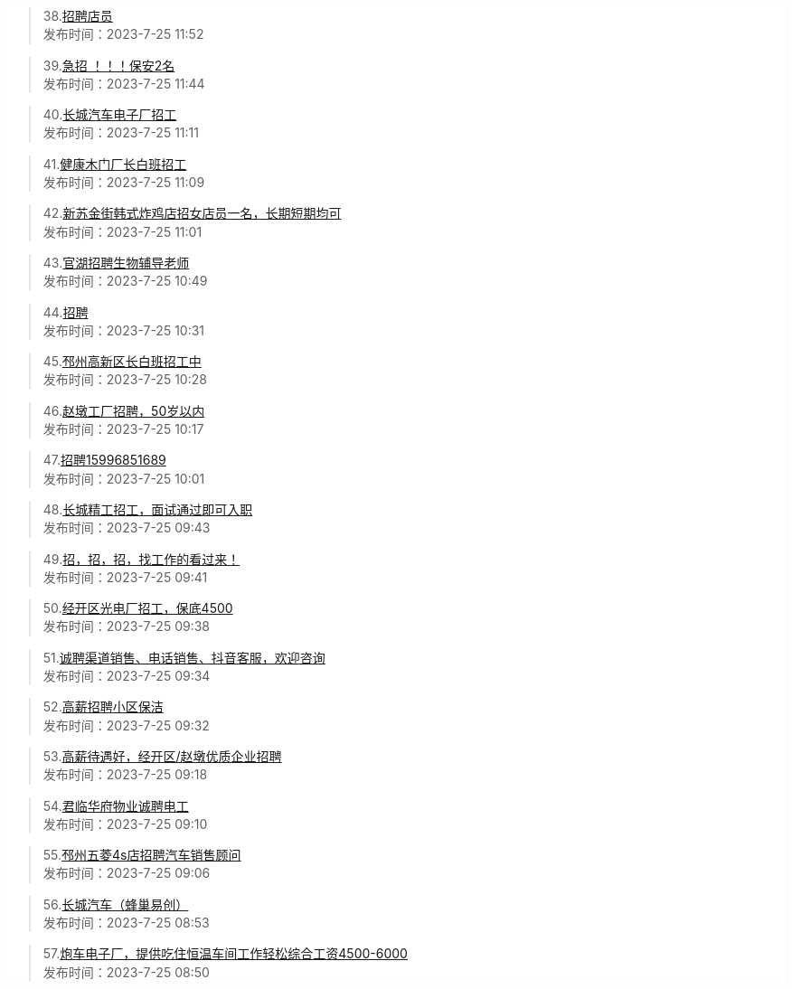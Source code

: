 >38.[招聘店员](https://www.pzzc.net/forum.php?mod=viewthread&tid=10331385)<br>
>发布时间：2023-7-25 11:52

>39.[急招 ！！！保安2名](https://www.pzzc.net/forum.php?mod=viewthread&tid=10331384)<br>
>发布时间：2023-7-25 11:44

>40.[长城汽车电子厂招工](https://www.pzzc.net/forum.php?mod=viewthread&tid=10331367)<br>
>发布时间：2023-7-25 11:11

>41.[健康木门厂长白班招工](https://www.pzzc.net/forum.php?mod=viewthread&tid=10331365)<br>
>发布时间：2023-7-25 11:09

>42.[新苏金街韩式炸鸡店招女店员一名，长期短期均可](https://www.pzzc.net/forum.php?mod=viewthread&tid=10331361)<br>
>发布时间：2023-7-25 11:01

>43.[官湖招聘生物辅导老师](https://www.pzzc.net/forum.php?mod=viewthread&tid=10331357)<br>
>发布时间：2023-7-25 10:49

>44.[招聘](https://www.pzzc.net/forum.php?mod=viewthread&tid=10331349)<br>
>发布时间：2023-7-25 10:31

>45.[邳州高新区长白班招工中](https://www.pzzc.net/forum.php?mod=viewthread&tid=10331347)<br>
>发布时间：2023-7-25 10:28

>46.[赵墩工厂招聘，50岁以内](https://www.pzzc.net/forum.php?mod=viewthread&tid=10331345)<br>
>发布时间：2023-7-25 10:17

>47.[招聘15996851689](https://www.pzzc.net/forum.php?mod=viewthread&tid=10331341)<br>
>发布时间：2023-7-25 10:01

>48.[长城精工招工，面试通过即可入职](https://www.pzzc.net/forum.php?mod=viewthread&tid=10331337)<br>
>发布时间：2023-7-25 09:43

>49.[招，招，招，找工作的看过来！](https://www.pzzc.net/forum.php?mod=viewthread&tid=10331335)<br>
>发布时间：2023-7-25 09:41

>50.[经开区光电厂招工，保底4500](https://www.pzzc.net/forum.php?mod=viewthread&tid=10331331)<br>
>发布时间：2023-7-25 09:38

>51.[诚聘渠道销售、电话销售、抖音客服，欢迎咨询](https://www.pzzc.net/forum.php?mod=viewthread&tid=10331328)<br>
>发布时间：2023-7-25 09:34

>52.[高薪招聘小区保洁](https://www.pzzc.net/forum.php?mod=viewthread&tid=10331326)<br>
>发布时间：2023-7-25 09:32

>53.[高薪待遇好，经开区/赵墩优质企业招聘](https://www.pzzc.net/forum.php?mod=viewthread&tid=10331319)<br>
>发布时间：2023-7-25 09:18

>54.[君临华府物业诚聘电工](https://www.pzzc.net/forum.php?mod=viewthread&tid=10331315)<br>
>发布时间：2023-7-25 09:10

>55.[邳州五菱4s店招聘汽车销售顾问](https://www.pzzc.net/forum.php?mod=viewthread&tid=10331313)<br>
>发布时间：2023-7-25 09:06

>56.[长城汽车（蜂巢易创）](https://www.pzzc.net/forum.php?mod=viewthread&tid=10331308)<br>
>发布时间：2023-7-25 08:53

>57.[炮车电子厂，提供吃住恒温车间工作轻松综合工资4500-6000](https://www.pzzc.net/forum.php?mod=viewthread&tid=10331306)<br>
>发布时间：2023-7-25 08:50
